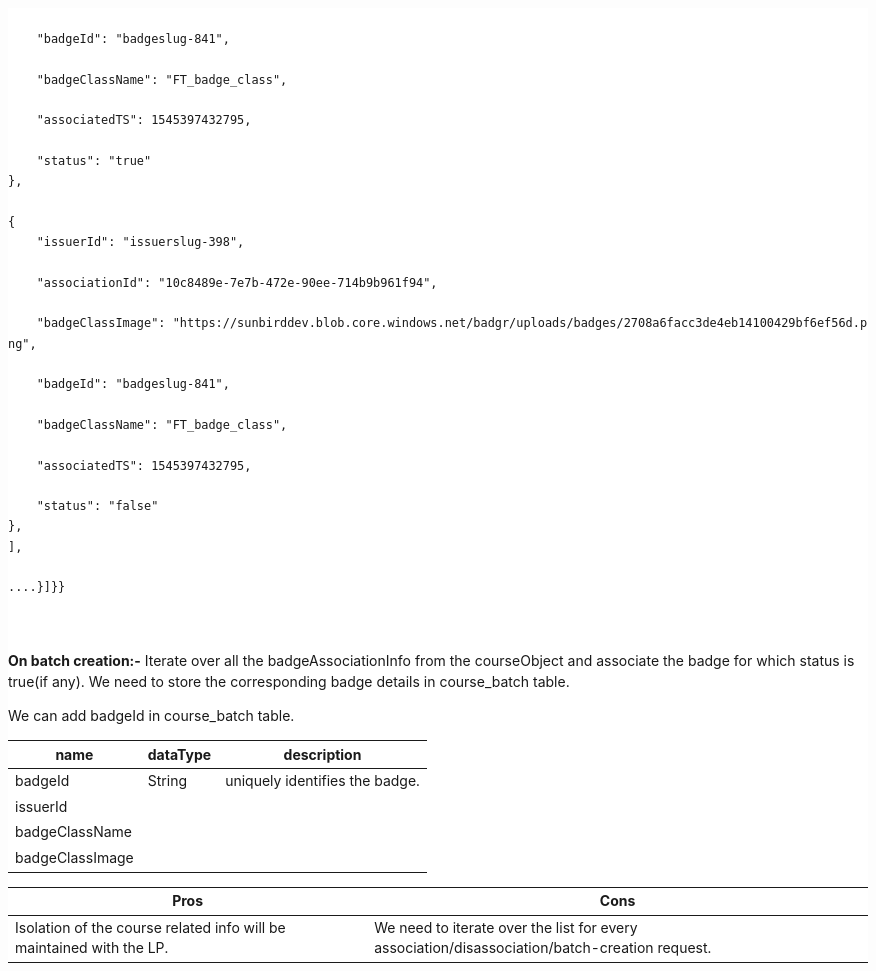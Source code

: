 ```

	"badgeId": "badgeslug-841",

	"badgeClassName": "FT_badge_class",

	"associatedTS": 1545397432795,

	"status": "true"
},

{
	"issuerId": "issuerslug-398",

	"associationId": "10c8489e-7e7b-472e-90ee-714b9b961f94",

	"badgeClassImage": "https://sunbirddev.blob.core.windows.net/badgr/uploads/badges/2708a6facc3de4eb14100429bf6ef56d.png",
	
	"badgeId": "badgeslug-841",

	"badgeClassName": "FT_badge_class",

	"associatedTS": 1545397432795,

	"status": "false"
},
],

....}]}}



```

**On batch creation:-** Iterate over all the badgeAssociationInfo from the courseObject and associate the badge for which status is true(if any). We need to store the corresponding badge details in course\_batch table.

We can add badgeId in course\_batch table.

| name            | dataType | description                    |
| --------------- | -------- | ------------------------------ |
| badgeId         | String   | uniquely identifies the badge. |
| issuerId        |          |                                |
| badgeClassName  |          |                                |
| badgeClassImage |          |                                |

| Pros                                                                 | Cons                                                                                          |
| -------------------------------------------------------------------- | --------------------------------------------------------------------------------------------- |
| Isolation of the course related info will be maintained with the LP. | We need to iterate over the list for every association/disassociation/batch-creation request. |
